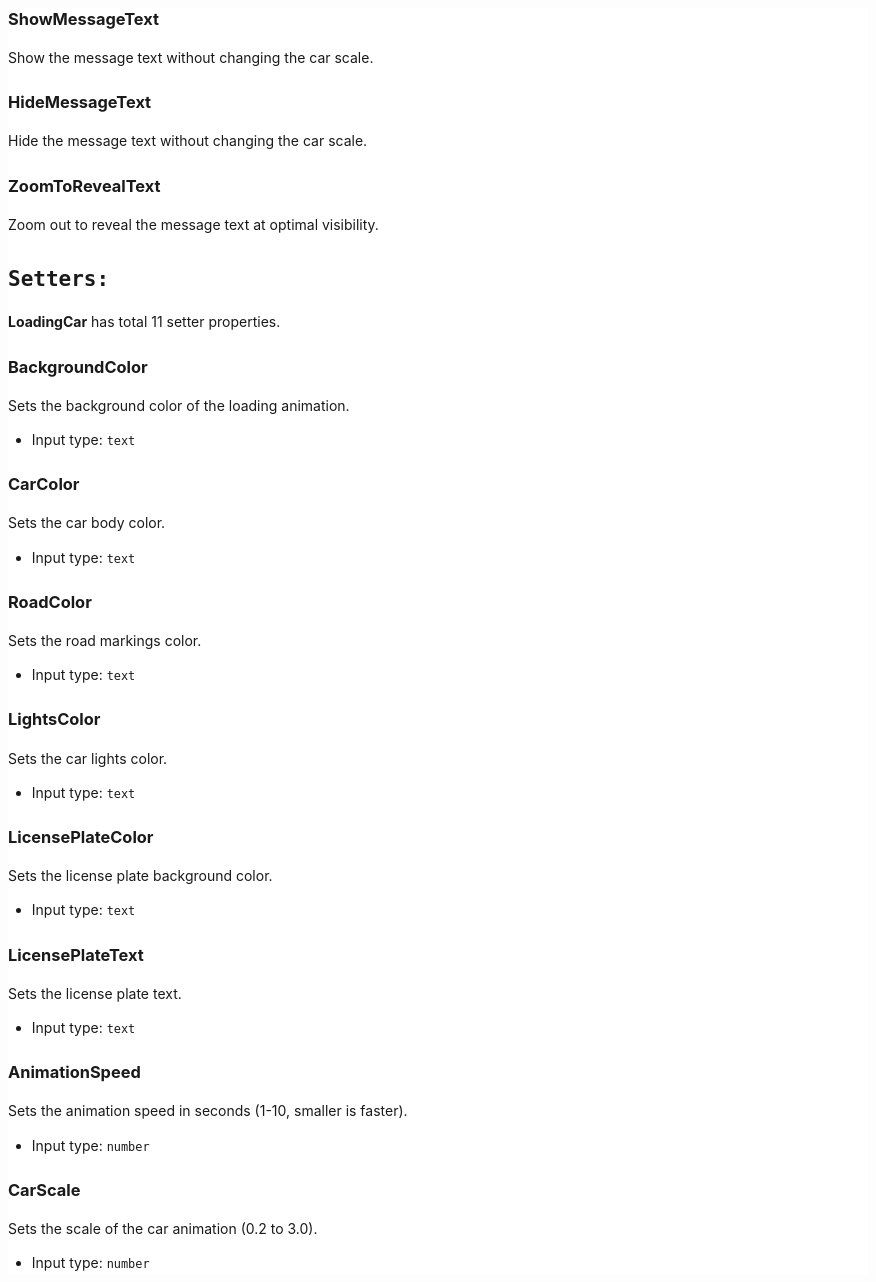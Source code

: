 ### ShowMessageText
Show the message text without changing the car scale.

### HideMessageText
Hide the message text without changing the car scale.

### ZoomToRevealText
Zoom out to reveal the message text at optimal visibility.

## <kbd>Setters:</kbd>
**LoadingCar** has total 11 setter properties.

### BackgroundColor
Sets the background color of the loading animation.

* Input type: `text`

### CarColor
Sets the car body color.

* Input type: `text`

### RoadColor
Sets the road markings color.

* Input type: `text`

### LightsColor
Sets the car lights color.

* Input type: `text`

### LicensePlateColor
Sets the license plate background color.

* Input type: `text`

### LicensePlateText
Sets the license plate text.

* Input type: `text`

### AnimationSpeed
Sets the animation speed in seconds (1-10, smaller is faster).

* Input type: `number`

### CarScale
Sets the scale of the car animation (0.2 to 3.0).

* Input type: `number`
